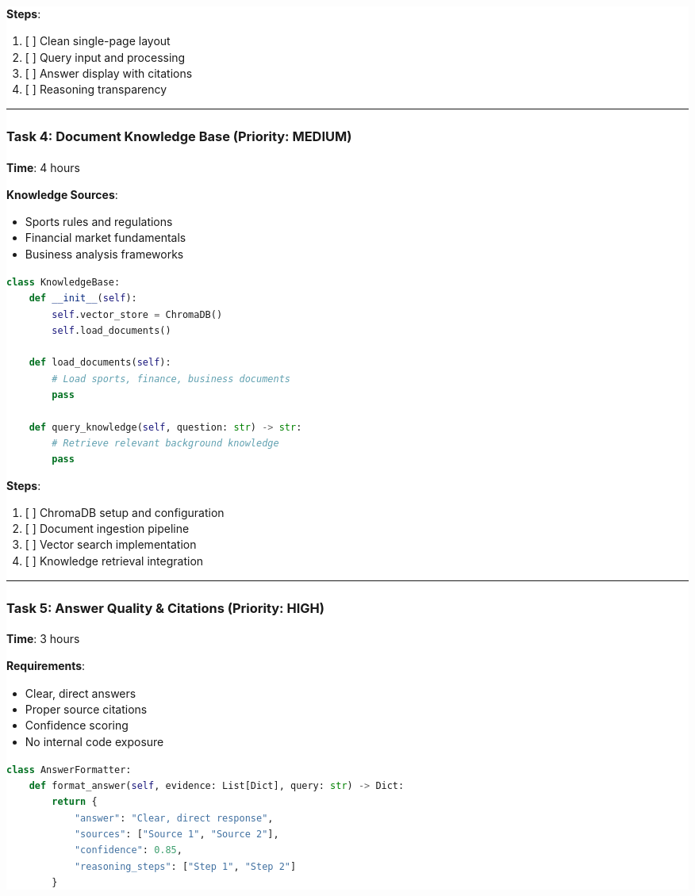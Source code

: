 **Steps**:
1. [ ] Clean single-page layout
2. [ ] Query input and processing
3. [ ] Answer display with citations
4. [ ] Reasoning transparency

---

### **Task 4: Document Knowledge Base** (Priority: MEDIUM)
**Time**: 4 hours

**Knowledge Sources**:
- Sports rules and regulations
- Financial market fundamentals
- Business analysis frameworks

```python
class KnowledgeBase:
    def __init__(self):
        self.vector_store = ChromaDB()
        self.load_documents()
    
    def load_documents(self):
        # Load sports, finance, business documents
        pass
    
    def query_knowledge(self, question: str) -> str:
        # Retrieve relevant background knowledge
        pass
```

**Steps**:
1. [ ] ChromaDB setup and configuration
2. [ ] Document ingestion pipeline
3. [ ] Vector search implementation
4. [ ] Knowledge retrieval integration

---

### **Task 5: Answer Quality & Citations** (Priority: HIGH)
**Time**: 3 hours

**Requirements**:
- Clear, direct answers
- Proper source citations
- Confidence scoring
- No internal code exposure

```python
class AnswerFormatter:
    def format_answer(self, evidence: List[Dict], query: str) -> Dict:
        return {
            "answer": "Clear, direct response",
            "sources": ["Source 1", "Source 2"],
            "confidence": 0.85,
            "reasoning_steps": ["Step 1", "Step 2"]
        }
```
